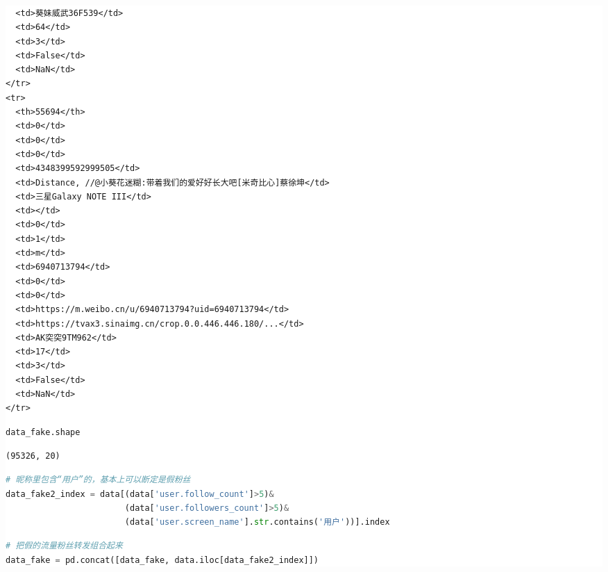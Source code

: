       <td>葵妹威武36F539</td>
      <td>64</td>
      <td>3</td>
      <td>False</td>
      <td>NaN</td>
    </tr>
    <tr>
      <th>55694</th>
      <td>0</td>
      <td>0</td>
      <td>0</td>
      <td>4348399592999505</td>
      <td>Distance, //@小葵花迷糊:带着我们的爱好好长大吧[米奇比心]蔡徐坤</td>
      <td>三星Galaxy NOTE III</td>
      <td></td>
      <td>0</td>
      <td>1</td>
      <td>m</td>
      <td>6940713794</td>
      <td>0</td>
      <td>0</td>
      <td>https://m.weibo.cn/u/6940713794?uid=6940713794</td>
      <td>https://tvax3.sinaimg.cn/crop.0.0.446.446.180/...</td>
      <td>AK突突9TM962</td>
      <td>17</td>
      <td>3</td>
      <td>False</td>
      <td>NaN</td>
    </tr>
  </tbody>
</table>
</div>




```python
data_fake.shape
```




    (95326, 20)




```python
# 昵称里包含“用户”的，基本上可以断定是假粉丝
data_fake2_index = data[(data['user.follow_count']>5)&
                        (data['user.followers_count']>5)&
                        (data['user.screen_name'].str.contains('用户'))].index
```


```python
# 把假的流量粉丝转发组合起来
data_fake = pd.concat([data_fake, data.iloc[data_fake2_index]])
```
